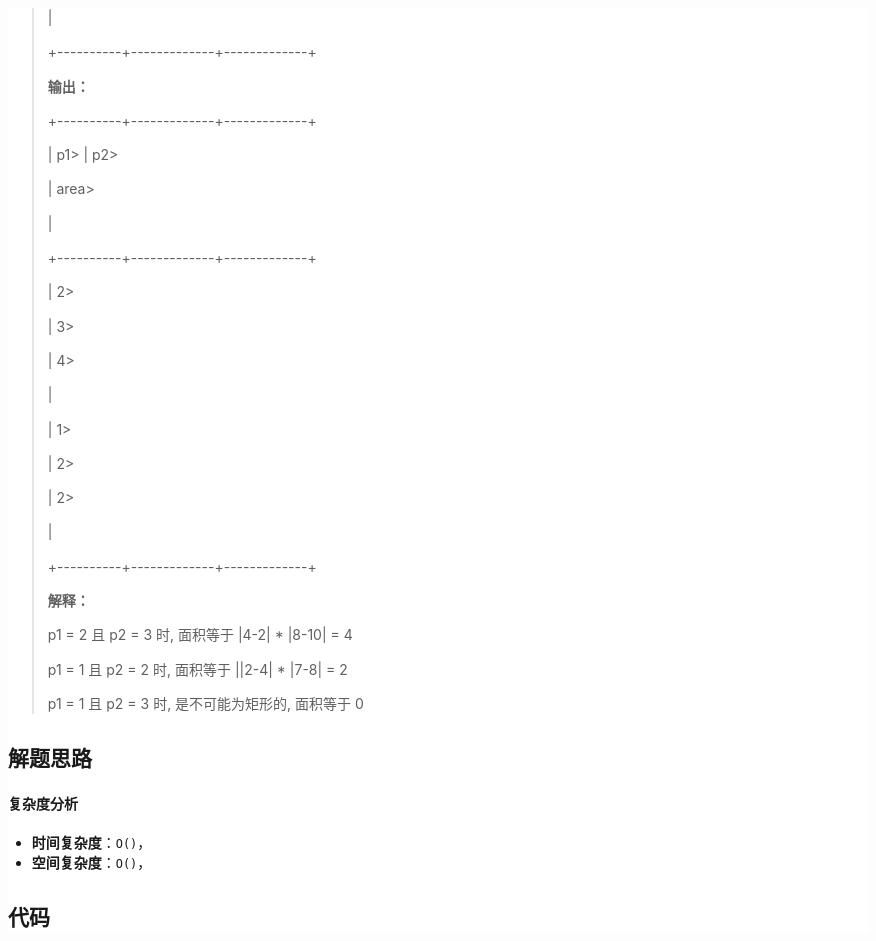 > > 
>   |
> 
> +----------+-------------+-------------+
> 
> **输出：**
> 
> +----------+-------------+-------------+
> 
> | p1> 
>    | p2> 
> > 
>   | area> 
> > 
> |
> 
> +----------+-------------+-------------+
> 
> | 2> 
> > 
> | 3> 
> > 
>    | 4> 
> > 
>    |
> 
> | 1> 
> > 
> | 2> 
> > 
>    | 2> 
> > 
>    |
> 
> +----------+-------------+-------------+
> 
> **解释：**
> 
> p1 = 2 且 p2 = 3 时, 面积等于 |4-2| * |8-10| = 4
> 
> p1 = 1 且 p2 = 2 时, 面积等于 ||2-4| * |7-8| = 2 
> 
> p1 = 1 且 p2 = 3 时, 是不可能为矩形的, 面积等于 0
> 
> 


## 解题思路

#### 复杂度分析

- **时间复杂度**：`O()`，
- **空间复杂度**：`O()`，

## 代码

```javascript

```